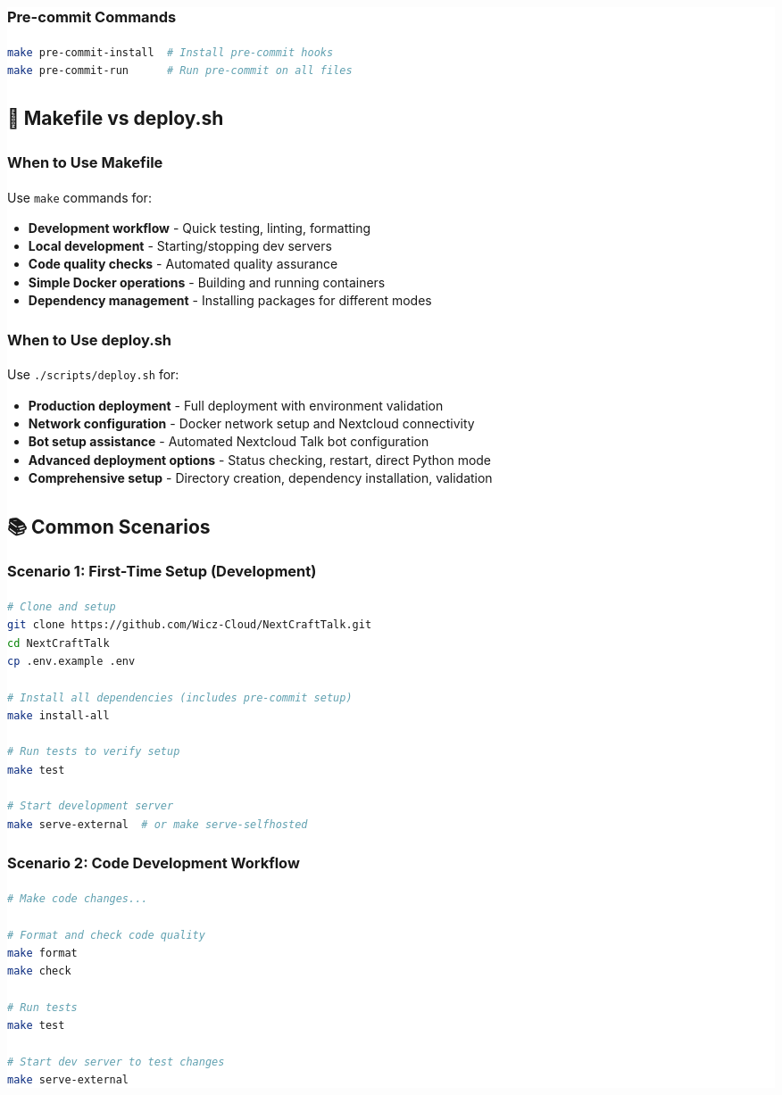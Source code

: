 ### Pre-commit Commands
```bash
make pre-commit-install  # Install pre-commit hooks
make pre-commit-run      # Run pre-commit on all files
```

## 🎯 Makefile vs deploy.sh

### When to Use Makefile
Use `make` commands for:
- **Development workflow** - Quick testing, linting, formatting
- **Local development** - Starting/stopping dev servers
- **Code quality checks** - Automated quality assurance
- **Simple Docker operations** - Building and running containers
- **Dependency management** - Installing packages for different modes

### When to Use deploy.sh
Use `./scripts/deploy.sh` for:
- **Production deployment** - Full deployment with environment validation
- **Network configuration** - Docker network setup and Nextcloud connectivity
- **Bot setup assistance** - Automated Nextcloud Talk bot configuration
- **Advanced deployment options** - Status checking, restart, direct Python mode
- **Comprehensive setup** - Directory creation, dependency installation, validation

## 📚 Common Scenarios

### Scenario 1: First-Time Setup (Development)
```bash
# Clone and setup
git clone https://github.com/Wicz-Cloud/NextCraftTalk.git
cd NextCraftTalk
cp .env.example .env

# Install all dependencies (includes pre-commit setup)
make install-all

# Run tests to verify setup
make test

# Start development server
make serve-external  # or make serve-selfhosted
```

### Scenario 2: Code Development Workflow
```bash
# Make code changes...

# Format and check code quality
make format
make check

# Run tests
make test

# Start dev server to test changes
make serve-external
```
